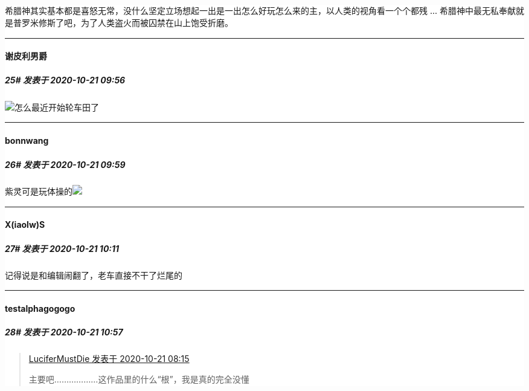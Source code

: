 希腊神其实基本都是喜怒无常，没什么坚定立场想起一出是一出怎么好玩怎么来的主，以人类的视角看一个个都残 ...</blockquote>
希腊神中最无私奉献就是普罗米修斯了吧，为了人类盗火而被囚禁在山上饱受折磨。







*****

####  谢皮利男爵  
##### 25#       发表于 2020-10-21 09:56



<img src="https://static.saraba1st.com/image/smiley/face2017/048.png" referrerpolicy="no-referrer">怎么最近开始轮车田了







*****

####  bonnwang  
##### 26#       发表于 2020-10-21 09:59




紫灵可是玩体操的<img src="https://static.saraba1st.com/image/smiley/carton2017/055.png" referrerpolicy="no-referrer">







*****

####  X(iaolw)S  
##### 27#       发表于 2020-10-21 10:11




记得说是和编辑闹翻了，老车直接不干了烂尾的







*****

####  testalphagogogo  
##### 28#       发表于 2020-10-21 10:57



<blockquote><a href="httphttps://bbs.saraba1st.com/2b/forum.php?mod=redirect&amp;goto=findpost&amp;pid=49108882&amp;ptid=1966166" target="_blank">LuciferMustDie 发表于 2020-10-21 08:15</a>

主要吧………………这作品里的什么“根”，我是真的完全没懂
